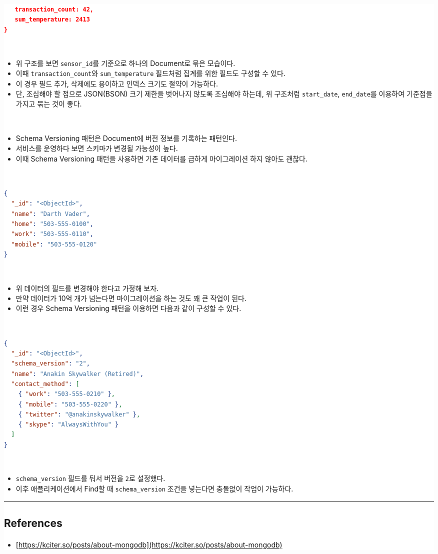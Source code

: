 ```json
   transaction_count: 42,
   sum_temperature: 2413
}
```

<br/>

- 위 구조를 보면 `sensor_id`를 기준으로 하나의 Document로 묶은 모습이다.
- 이때 `transaction_count`와 `sum_temperature` 필드처럼 집계를 위한 필드도 구성할 수 있다.
- 이 경우 필드 추가, 삭제에도 용이하고 인덱스 크기도 절약이 가능하다.
- 단, 조심해야 할 점으로 JSON(BSON) 크기 제한을 벗어나지 않도록 조심해야 하는데, 위 구조처럼 `start_date`, `end_date`를 이용하여 기준점을 가지고 묶는 것이 좋다.

<br/>

- Schema Versioning 패턴은 Document에 버전 정보를 기록하는 패턴인다.
- 서비스를 운영하다 보면 스키마가 변경될 가능성이 높다.
- 이때 Schema Versioning 패턴을 사용하면 기존 데이터를 급하게 마이그레이션 하지 않아도 괜찮다.

<br/>

```json
{
  "_id": "<ObjectId>",
  "name": "Darth Vader",
  "home": "503-555-0100",
  "work": "503-555-0110",
  "mobile": "503-555-0120"
}
```

<br/>

- 위 데이터의 필드를 변경해야 한다고 가정해 보자.
- 만약 데이터가 10억 개가 넘는다면 마이그레이션을 하는 것도 꽤 큰 작업이 된다.
- 이런 경우 Schema Versioning 패턴을 이용하면 다음과 같이 구성할 수 있다.

<br/>

```json
{
  "_id": "<ObjectId>",
  "schema_version": "2",
  "name": "Anakin Skywalker (Retired)",
  "contact_method": [
    { "work": "503-555-0210" },
    { "mobile": "503-555-0220" },
    { "twitter": "@anakinskywalker" },
    { "skype": "AlwaysWithYou" }
  ]
}
```

<br/>

- `schema_version` 필드를 둬서 버전을 `2`로 설정했다.
- 이후 애플리케이션에서 Find할 때 `schema_version` 조건을 넣는다면 충돌없이 작업이 가능하다.

---

## References

- [https://kciter.so/posts/about-mongodb](https://kciter.so/posts/about-mongodb)
